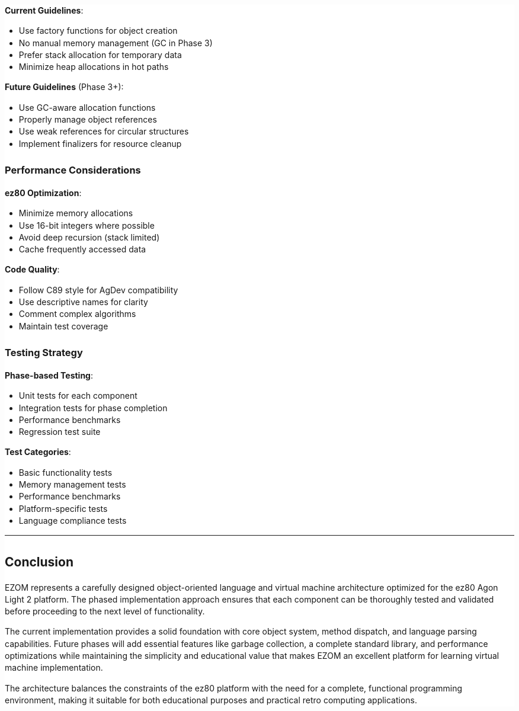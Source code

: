 **Current Guidelines**:
- Use factory functions for object creation
- No manual memory management (GC in Phase 3)
- Prefer stack allocation for temporary data
- Minimize heap allocations in hot paths

**Future Guidelines** (Phase 3+):
- Use GC-aware allocation functions
- Properly manage object references
- Use weak references for circular structures
- Implement finalizers for resource cleanup

### Performance Considerations

**ez80 Optimization**:
- Minimize memory allocations
- Use 16-bit integers where possible
- Avoid deep recursion (stack limited)
- Cache frequently accessed data

**Code Quality**:
- Follow C89 style for AgDev compatibility
- Use descriptive names for clarity
- Comment complex algorithms
- Maintain test coverage

### Testing Strategy

**Phase-based Testing**:
- Unit tests for each component
- Integration tests for phase completion
- Performance benchmarks
- Regression test suite

**Test Categories**:
- Basic functionality tests
- Memory management tests
- Performance benchmarks
- Platform-specific tests
- Language compliance tests

---

## Conclusion

EZOM represents a carefully designed object-oriented language and virtual machine architecture optimized for the ez80 Agon Light 2 platform. The phased implementation approach ensures that each component can be thoroughly tested and validated before proceeding to the next level of functionality.

The current implementation provides a solid foundation with core object system, method dispatch, and language parsing capabilities. Future phases will add essential features like garbage collection, a complete standard library, and performance optimizations while maintaining the simplicity and educational value that makes EZOM an excellent platform for learning virtual machine implementation.

The architecture balances the constraints of the ez80 platform with the need for a complete, functional programming environment, making it suitable for both educational purposes and practical retro computing applications.